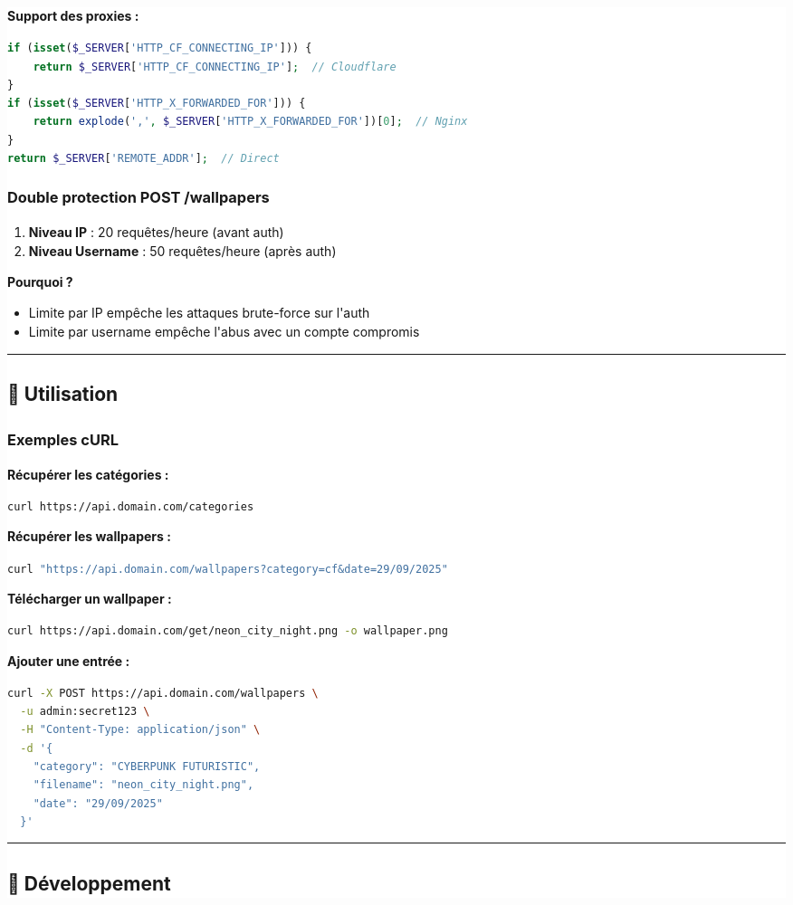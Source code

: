 **Support des proxies :**
```php
if (isset($_SERVER['HTTP_CF_CONNECTING_IP'])) {
    return $_SERVER['HTTP_CF_CONNECTING_IP'];  // Cloudflare
}
if (isset($_SERVER['HTTP_X_FORWARDED_FOR'])) {
    return explode(',', $_SERVER['HTTP_X_FORWARDED_FOR'])[0];  // Nginx
}
return $_SERVER['REMOTE_ADDR'];  // Direct
```

### Double protection POST /wallpapers

1. **Niveau IP** : 20 requêtes/heure (avant auth)
2. **Niveau Username** : 50 requêtes/heure (après auth)

**Pourquoi ?**
- Limite par IP empêche les attaques brute-force sur l'auth
- Limite par username empêche l'abus avec un compte compromis

---

## 🚀 Utilisation

### Exemples cURL

**Récupérer les catégories :**
```bash
curl https://api.domain.com/categories
```

**Récupérer les wallpapers :**
```bash
curl "https://api.domain.com/wallpapers?category=cf&date=29/09/2025"
```

**Télécharger un wallpaper :**
```bash
curl https://api.domain.com/get/neon_city_night.png -o wallpaper.png
```

**Ajouter une entrée :**
```bash
curl -X POST https://api.domain.com/wallpapers \
  -u admin:secret123 \
  -H "Content-Type: application/json" \
  -d '{
    "category": "CYBERPUNK FUTURISTIC",
    "filename": "neon_city_night.png",
    "date": "29/09/2025"
  }'
```

---

## 🔧 Développement
